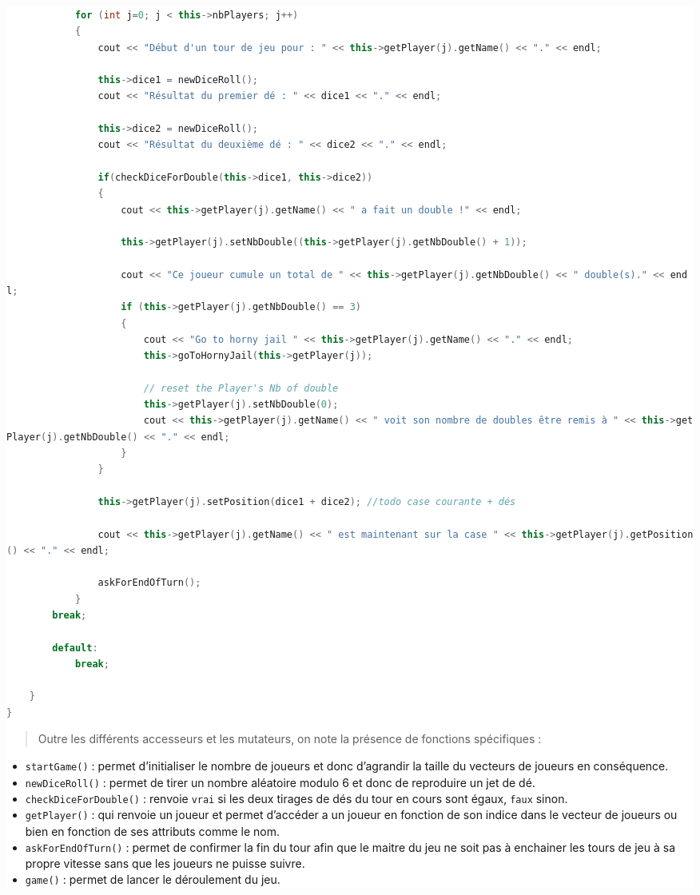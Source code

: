 ```cpp
            for (int j=0; j < this->nbPlayers; j++)
            {
                cout << "Début d'un tour de jeu pour : " << this->getPlayer(j).getName() << "." << endl;

                this->dice1 = newDiceRoll();
                cout << "Résultat du premier dé : " << dice1 << "." << endl;

                this->dice2 = newDiceRoll();
                cout << "Résultat du deuxième dé : " << dice2 << "." << endl;

                if(checkDiceForDouble(this->dice1, this->dice2))
                {
                    cout << this->getPlayer(j).getName() << " a fait un double !" << endl;

                    this->getPlayer(j).setNbDouble((this->getPlayer(j).getNbDouble() + 1));

                    cout << "Ce joueur cumule un total de " << this->getPlayer(j).getNbDouble() << " double(s)." << endl;
                    if (this->getPlayer(j).getNbDouble() == 3)
                    {
                        cout << "Go to horny jail " << this->getPlayer(j).getName() << "." << endl;
                        this->goToHornyJail(this->getPlayer(j));

                        // reset the Player's Nb of double
                        this->getPlayer(j).setNbDouble(0);
                        cout << this->getPlayer(j).getName() << " voit son nombre de doubles être remis à " << this->getPlayer(j).getNbDouble() << "." << endl;
                    }
                }

                this->getPlayer(j).setPosition(dice1 + dice2); //todo case courante + dés

                cout << this->getPlayer(j).getName() << " est maintenant sur la case " << this->getPlayer(j).getPosition() << "." << endl;

                askForEndOfTurn();
            }
        break;

        default:
            break;

    }
}
```

> Outre les différents accesseurs et les mutateurs, on note la présence de fonctions spécifiques :
-  `startGame()` : permet d’initialiser le nombre de joueurs et donc d’agrandir la taille du vecteurs de joueurs en conséquence.
- `newDiceRoll()` : permet de tirer un nombre aléatoire modulo 6 et donc de reproduire un jet de dé.
- `checkDiceForDouble()` : renvoie `vrai` si les deux tirages de dés du tour en cours sont égaux, `faux` sinon.
- `getPlayer()` : qui renvoie un joueur et permet d’accéder a un joueur en fonction de son indice dans le vecteur de joueurs ou bien en fonction de ses attributs comme le nom.
- `askForEndOfTurn()` : permet de confirmer la fin du tour afin que le maitre du jeu ne soit pas à enchainer les tours de jeu à sa propre vitesse sans que les joueurs ne puisse suivre. 
- `game()` : permet de lancer le déroulement du jeu.
> 
